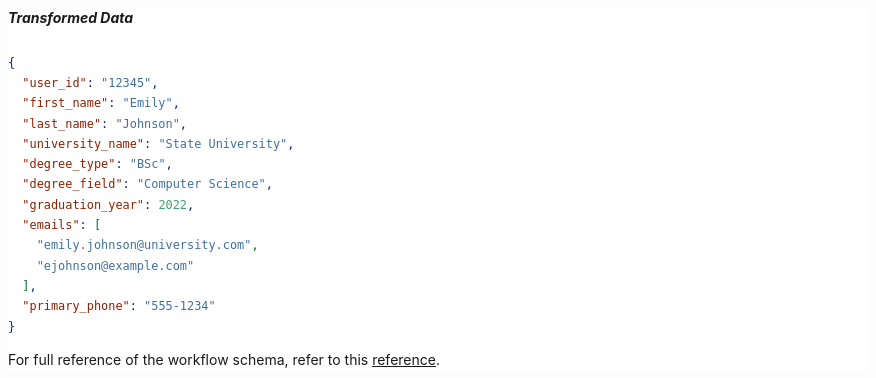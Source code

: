 ##### Transformed  Data

```json
{
  "user_id": "12345",
  "first_name": "Emily",
  "last_name": "Johnson",
  "university_name": "State University",
  "degree_type": "BSc",
  "degree_field": "Computer Science",
  "graduation_year": 2022,
  "emails": [
    "emily.johnson@university.com",
    "ejohnson@example.com"
  ],
  "primary_phone": "555-1234"
}
```


For full reference of the workflow schema, refer to this [reference](https://phelixjuma.github.io/guiflow-php/schema_doc.html).
